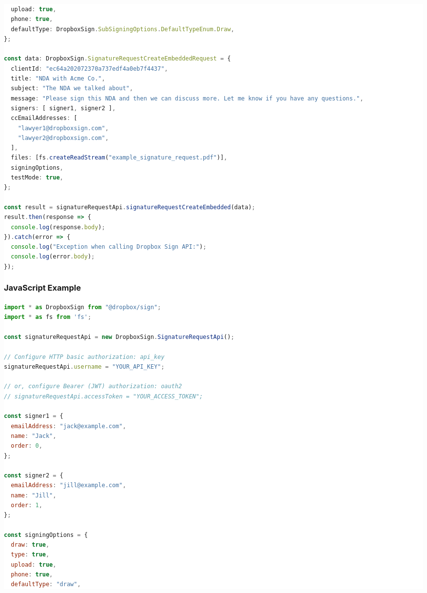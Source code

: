 ```typescript
  upload: true,
  phone: true,
  defaultType: DropboxSign.SubSigningOptions.DefaultTypeEnum.Draw,
};

const data: DropboxSign.SignatureRequestCreateEmbeddedRequest = {
  clientId: "ec64a202072370a737edf4a0eb7f4437",
  title: "NDA with Acme Co.",
  subject: "The NDA we talked about",
  message: "Please sign this NDA and then we can discuss more. Let me know if you have any questions.",
  signers: [ signer1, signer2 ],
  ccEmailAddresses: [
    "lawyer1@dropboxsign.com",
    "lawyer2@dropboxsign.com",
  ],
  files: [fs.createReadStream("example_signature_request.pdf")],
  signingOptions,
  testMode: true,
};

const result = signatureRequestApi.signatureRequestCreateEmbedded(data);
result.then(response => {
  console.log(response.body);
}).catch(error => {
  console.log("Exception when calling Dropbox Sign API:");
  console.log(error.body);
});

```

### JavaScript Example

```javascript
import * as DropboxSign from "@dropbox/sign";
import * as fs from 'fs';

const signatureRequestApi = new DropboxSign.SignatureRequestApi();

// Configure HTTP basic authorization: api_key
signatureRequestApi.username = "YOUR_API_KEY";

// or, configure Bearer (JWT) authorization: oauth2
// signatureRequestApi.accessToken = "YOUR_ACCESS_TOKEN";

const signer1 = {
  emailAddress: "jack@example.com",
  name: "Jack",
  order: 0,
};

const signer2 = {
  emailAddress: "jill@example.com",
  name: "Jill",
  order: 1,
};

const signingOptions = {
  draw: true,
  type: true,
  upload: true,
  phone: true,
  defaultType: "draw",
```
